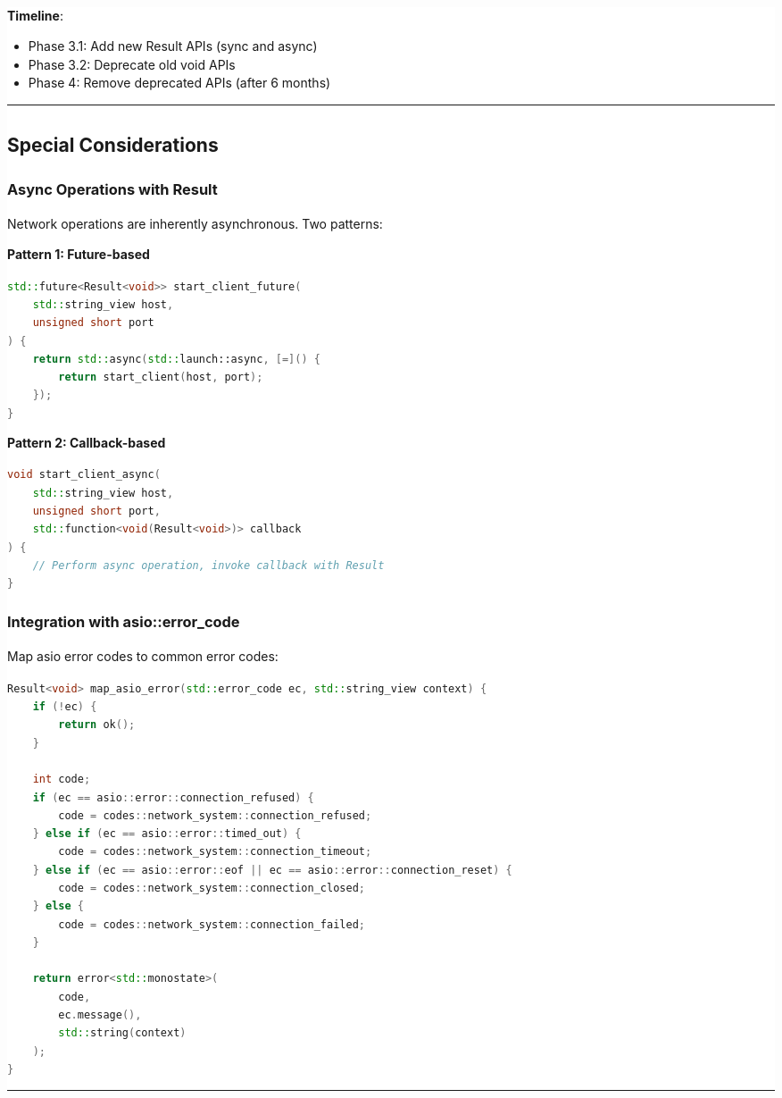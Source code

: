 **Timeline**:
- Phase 3.1: Add new Result<T> APIs (sync and async)
- Phase 3.2: Deprecate old void APIs
- Phase 4: Remove deprecated APIs (after 6 months)

---

## Special Considerations

### Async Operations with Result<T>

Network operations are inherently asynchronous. Two patterns:

**Pattern 1: Future-based**
```cpp
std::future<Result<void>> start_client_future(
    std::string_view host,
    unsigned short port
) {
    return std::async(std::launch::async, [=]() {
        return start_client(host, port);
    });
}
```

**Pattern 2: Callback-based**
```cpp
void start_client_async(
    std::string_view host,
    unsigned short port,
    std::function<void(Result<void>)> callback
) {
    // Perform async operation, invoke callback with Result
}
```

### Integration with asio::error_code

Map asio error codes to common error codes:

```cpp
Result<void> map_asio_error(std::error_code ec, std::string_view context) {
    if (!ec) {
        return ok();
    }

    int code;
    if (ec == asio::error::connection_refused) {
        code = codes::network_system::connection_refused;
    } else if (ec == asio::error::timed_out) {
        code = codes::network_system::connection_timeout;
    } else if (ec == asio::error::eof || ec == asio::error::connection_reset) {
        code = codes::network_system::connection_closed;
    } else {
        code = codes::network_system::connection_failed;
    }

    return error<std::monostate>(
        code,
        ec.message(),
        std::string(context)
    );
}
```

---
